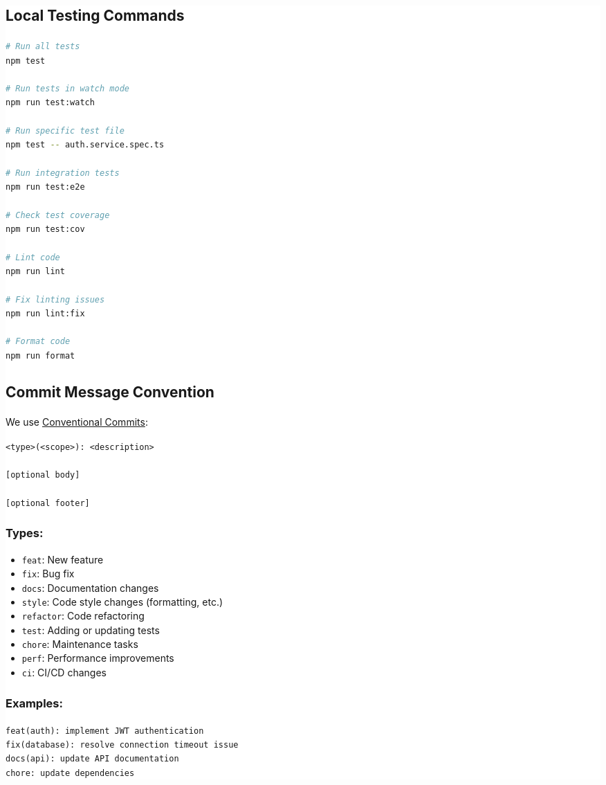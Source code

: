 ## Local Testing Commands

```bash
# Run all tests
npm test

# Run tests in watch mode
npm run test:watch

# Run specific test file
npm test -- auth.service.spec.ts

# Run integration tests
npm run test:e2e

# Check test coverage
npm run test:cov

# Lint code
npm run lint

# Fix linting issues
npm run lint:fix

# Format code
npm run format
```

## Commit Message Convention

We use [Conventional Commits](https://www.conventionalcommits.org/):

```
<type>(<scope>): <description>

[optional body]

[optional footer]
```

### Types:
- `feat`: New feature
- `fix`: Bug fix
- `docs`: Documentation changes
- `style`: Code style changes (formatting, etc.)
- `refactor`: Code refactoring
- `test`: Adding or updating tests
- `chore`: Maintenance tasks
- `perf`: Performance improvements
- `ci`: CI/CD changes

### Examples:
```
feat(auth): implement JWT authentication
fix(database): resolve connection timeout issue
docs(api): update API documentation
chore: update dependencies
```
